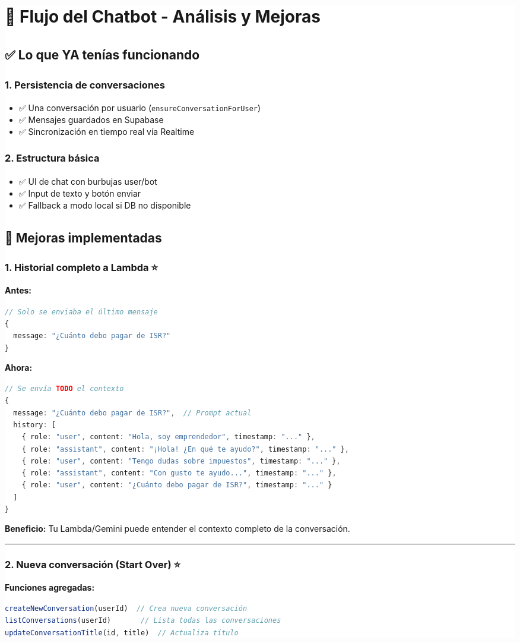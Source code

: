 # 🤖 Flujo del Chatbot - Análisis y Mejoras

## ✅ Lo que YA tenías funcionando

### 1. **Persistencia de conversaciones**
- ✅ Una conversación por usuario (`ensureConversationForUser`)
- ✅ Mensajes guardados en Supabase
- ✅ Sincronización en tiempo real vía Realtime

### 2. **Estructura básica**
- ✅ UI de chat con burbujas user/bot
- ✅ Input de texto y botón enviar
- ✅ Fallback a modo local si DB no disponible

## 🚀 Mejoras implementadas

### 1. **Historial completo a Lambda** ⭐
**Antes:**
```typescript
// Solo se enviaba el último mensaje
{
  message: "¿Cuánto debo pagar de ISR?"
}
```

**Ahora:**
```typescript
// Se envía TODO el contexto
{
  message: "¿Cuánto debo pagar de ISR?",  // Prompt actual
  history: [
    { role: "user", content: "Hola, soy emprendedor", timestamp: "..." },
    { role: "assistant", content: "¡Hola! ¿En qué te ayudo?", timestamp: "..." },
    { role: "user", content: "Tengo dudas sobre impuestos", timestamp: "..." },
    { role: "assistant", content: "Con gusto te ayudo...", timestamp: "..." },
    { role: "user", content: "¿Cuánto debo pagar de ISR?", timestamp: "..." }
  ]
}
```

**Beneficio:** Tu Lambda/Gemini puede entender el contexto completo de la conversación.

---

### 2. **Nueva conversación (Start Over)** ⭐
**Funciones agregadas:**
```typescript
createNewConversation(userId)  // Crea nueva conversación
listConversations(userId)       // Lista todas las conversaciones
updateConversationTitle(id, title)  // Actualiza título
```
